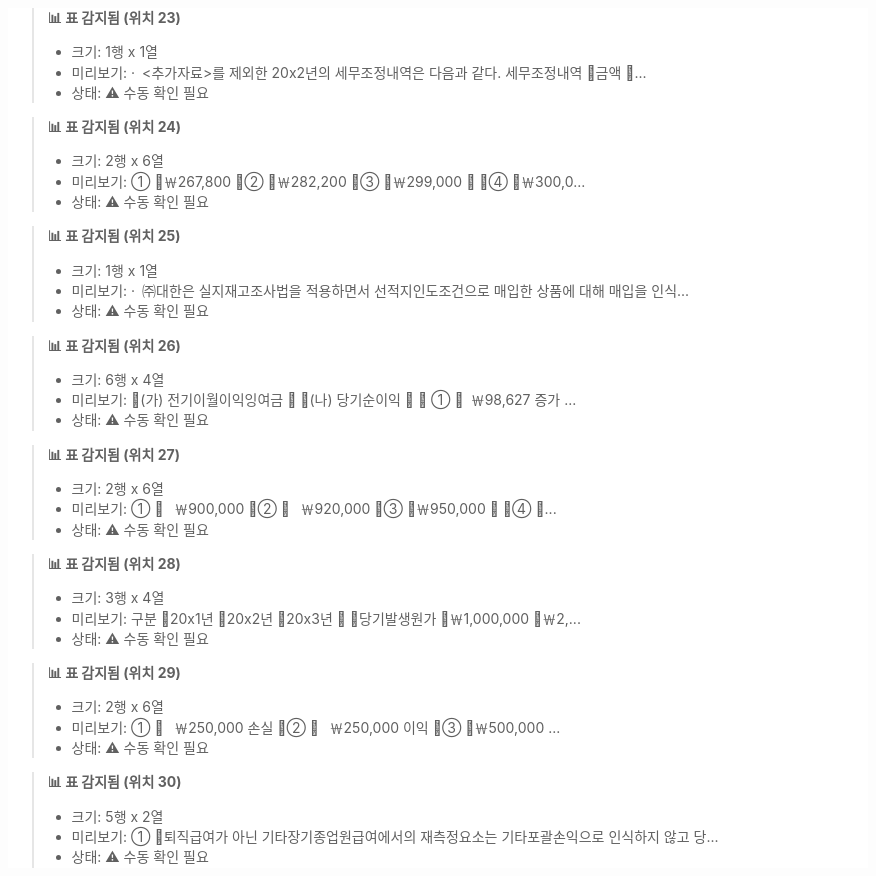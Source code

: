 



> **📊 표 감지됨 (위치 23)**
> - 크기: 1행 x 1열
> - 미리보기: ·  <추가자료>를 제외한 20x2년의 세무조정내역은 다음과 같다. 세무조정내역 금액 ...
> - 상태: ⚠️ 수동 확인 필요





> **📊 표 감지됨 (위치 24)**
> - 크기: 2행 x 6열
> - 미리보기: ① ￦267,800 ② ￦282,200 ③ ￦299,000  ④ ￦300,0...
> - 상태: ⚠️ 수동 확인 필요





> **📊 표 감지됨 (위치 25)**
> - 크기: 1행 x 1열
> - 미리보기: ·  ㈜대한은 실지재고조사법을 적용하면서 선적지인도조건으로 매입한 상품에 대해 매입을 인식...
> - 상태: ⚠️ 수동 확인 필요





> **📊 표 감지됨 (위치 26)**
> - 크기: 6행 x 4열
> - 미리보기: (가) 전기이월이익잉여금  (나) 당기순이익     ①   ￦98,627 증가 ...
> - 상태: ⚠️ 수동 확인 필요





> **📊 표 감지됨 (위치 27)**
> - 크기: 2행 x 6열
> - 미리보기: ①    ￦900,000 ②    ￦920,000 ③ ￦950,000  ④ ...
> - 상태: ⚠️ 수동 확인 필요





> **📊 표 감지됨 (위치 28)**
> - 크기: 3행 x 4열
> - 미리보기: 구분 20x1년 20x2년 20x3년  당기발생원가 ￦1,000,000 ￦2,...
> - 상태: ⚠️ 수동 확인 필요





> **📊 표 감지됨 (위치 29)**
> - 크기: 2행 x 6열
> - 미리보기: ①    ￦250,000 손실 ②    ￦250,000 이익 ③ ￦500,000 ...
> - 상태: ⚠️ 수동 확인 필요





> **📊 표 감지됨 (위치 30)**
> - 크기: 5행 x 2열
> - 미리보기: ① 퇴직급여가 아닌 기타장기종업원급여에서의 재측정요소는 기타포괄손익으로 인식하지 않고 당...
> - 상태: ⚠️ 수동 확인 필요

